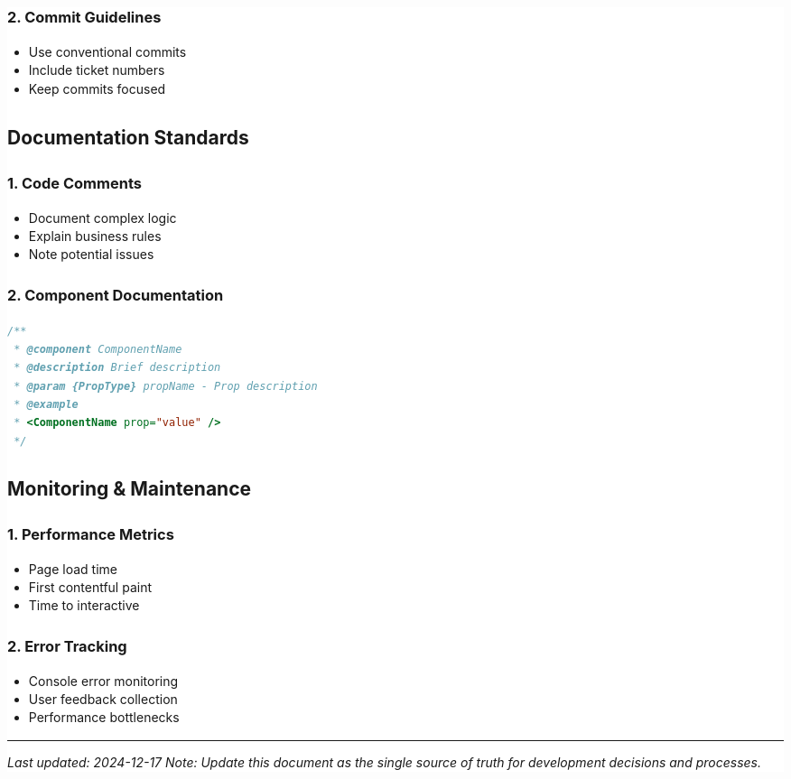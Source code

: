 ### 2. Commit Guidelines
- Use conventional commits
- Include ticket numbers
- Keep commits focused

## Documentation Standards

### 1. Code Comments
- Document complex logic
- Explain business rules
- Note potential issues

### 2. Component Documentation
```typescript
/**
 * @component ComponentName
 * @description Brief description
 * @param {PropType} propName - Prop description
 * @example
 * <ComponentName prop="value" />
 */
```

## Monitoring & Maintenance

### 1. Performance Metrics
- Page load time
- First contentful paint
- Time to interactive

### 2. Error Tracking
- Console error monitoring
- User feedback collection
- Performance bottlenecks

---
*Last updated: 2024-12-17*
*Note: Update this document as the single source of truth for development decisions and processes.*
